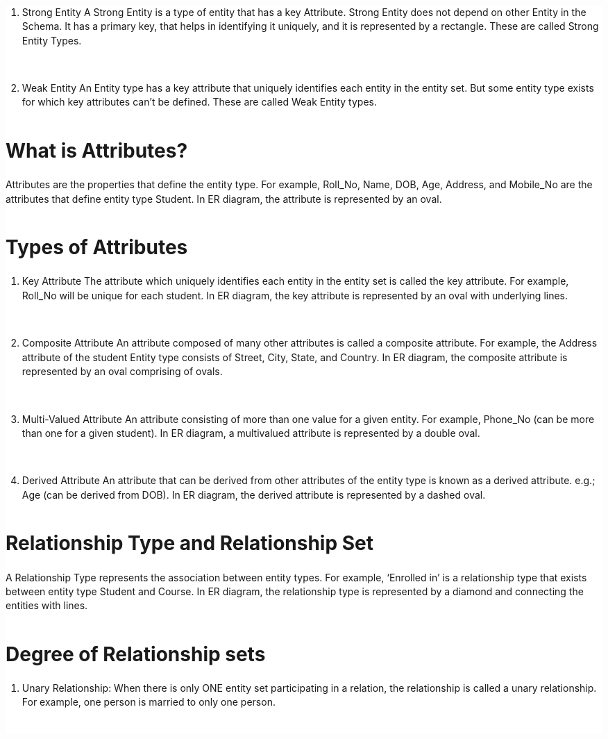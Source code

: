 1. Strong Entity
A Strong Entity is a type of entity that has a key Attribute. Strong Entity does not depend on other Entity in the Schema. It has a primary key, that helps in identifying it uniquely, and it is represented by a rectangle. These are called Strong Entity Types.
<br>

2. Weak Entity
An Entity type has a key attribute that uniquely identifies each entity in the entity set. But some entity type exists for which key attributes can’t be defined. These are called Weak Entity types.

# What is Attributes?

Attributes are the properties that define the entity type. For example, Roll_No, Name, DOB, Age, Address, and Mobile_No are the attributes that define entity type Student. In ER diagram, the attribute is represented by an oval.

# Types of Attributes

1. Key Attribute
The attribute which uniquely identifies each entity in the entity set is called the key attribute. For example, Roll_No will be unique for each student. In ER diagram, the key attribute is represented by an oval with underlying lines.
<br>

2. Composite Attribute 
An attribute composed of many other attributes is called a composite attribute. For example, the Address attribute of the student Entity type consists of Street, City, State, and Country. In ER diagram, the composite attribute is represented by an oval comprising of ovals.
<br>

3. Multi-Valued Attribute
An attribute consisting of more than one value for a given entity. For example, Phone_No (can be more than one for a given student). In ER diagram, a multivalued attribute is represented by a double oval.
<br>

4. Derived Attribute
An attribute that can be derived from other attributes of the entity type is known as a derived attribute. e.g.; Age (can be derived from DOB). In ER diagram, the derived attribute is represented by a dashed oval.

# Relationship Type and Relationship Set 

A Relationship Type represents the association between entity types. For example, ‘Enrolled in’ is a relationship type that exists between entity type Student and Course. In ER diagram, the relationship type is represented by a diamond and connecting the entities with lines.

# Degree of Relationship sets

1. Unary Relationship: When there is only ONE entity set participating in a relation, the relationship is called a unary relationship. For example, one person is married to only one person.
<br>
